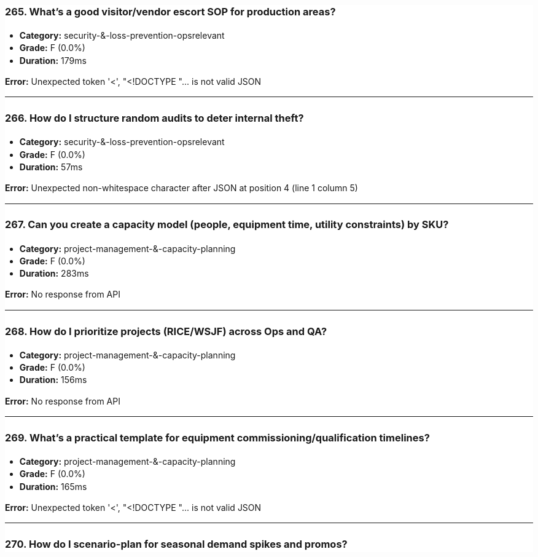 ### 265. What’s a good visitor/vendor escort SOP for production areas?

- **Category:** security-&-loss-prevention-opsrelevant
- **Grade:** F (0.0%)
- **Duration:** 179ms

**Error:** Unexpected token '<', "<!DOCTYPE "... is not valid JSON

---

### 266. How do I structure random audits to deter internal theft?

- **Category:** security-&-loss-prevention-opsrelevant
- **Grade:** F (0.0%)
- **Duration:** 57ms

**Error:** Unexpected non-whitespace character after JSON at position 4 (line 1 column 5)

---

### 267. Can you create a capacity model (people, equipment time, utility constraints) by SKU?

- **Category:** project-management-&-capacity-planning
- **Grade:** F (0.0%)
- **Duration:** 283ms

**Error:** No response from API

---

### 268. How do I prioritize projects (RICE/WSJF) across Ops and QA?

- **Category:** project-management-&-capacity-planning
- **Grade:** F (0.0%)
- **Duration:** 156ms

**Error:** No response from API

---

### 269. What’s a practical template for equipment commissioning/qualification timelines?

- **Category:** project-management-&-capacity-planning
- **Grade:** F (0.0%)
- **Duration:** 165ms

**Error:** Unexpected token '<', "<!DOCTYPE "... is not valid JSON

---

### 270. How do I scenario-plan for seasonal demand spikes and promos?
